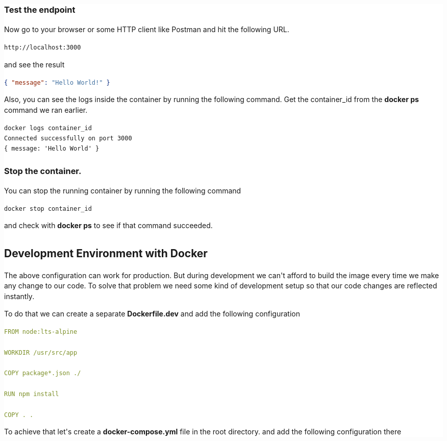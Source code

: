 
### Test the endpoint

Now go to your browser or some HTTP client like Postman and hit the following URL.

```
http://localhost:3000
```

and see the result

```json
{ "message": "Hello World!" }
```

Also, you can see the logs inside the container by running the following command. Get the container_id from the **docker ps** command we ran earlier.

```
docker logs container_id
Connected successfully on port 3000
{ message: 'Hello World' }
```

### Stop the container.

You can stop the running container by running the following command

```sh
docker stop container_id
```

and check with **docker ps** to see if that command succeeded.

## Development Environment with Docker

The above configuration can work for production. But during development we can't afford to build the image every time we make any change to our code.
To solve that problem we need some kind of development setup so that our code changes are reflected instantly.

To do that we can create a separate **Dockerfile.dev** and add the following configuration

```YAML
FROM node:lts-alpine

WORKDIR /usr/src/app

COPY package*.json ./

RUN npm install

COPY . .
```

To achieve that let's create a **docker-compose.yml** file in the root directory.
and add the following configuration there
